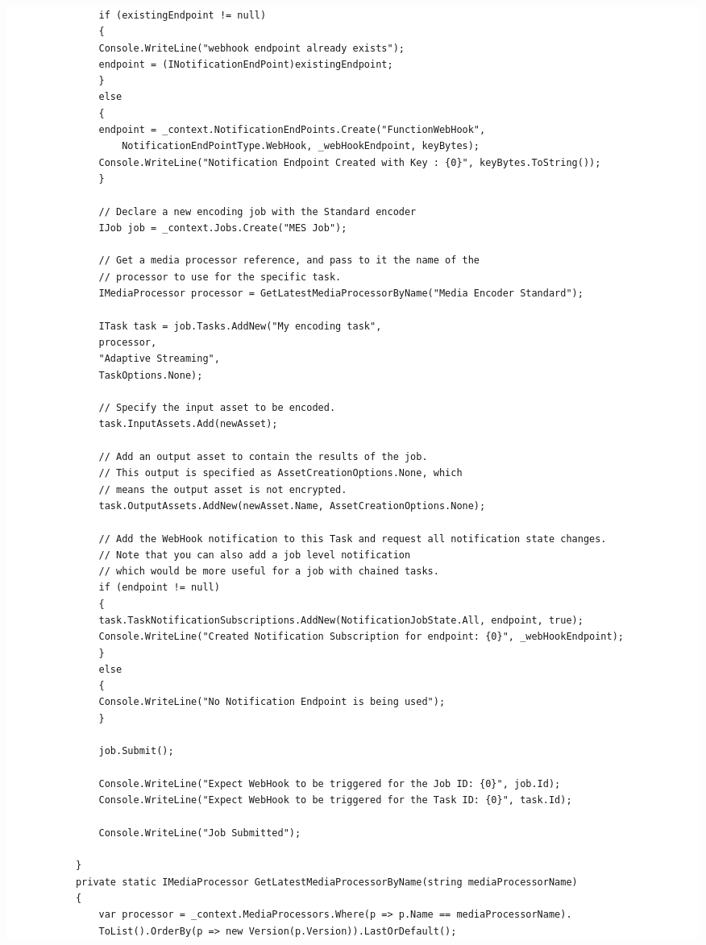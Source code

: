                     if (existingEndpoint != null)
                    {
                    Console.WriteLine("webhook endpoint already exists");
                    endpoint = (INotificationEndPoint)existingEndpoint;
                    }
                    else
                    {
                    endpoint = _context.NotificationEndPoints.Create("FunctionWebHook",
                        NotificationEndPointType.WebHook, _webHookEndpoint, keyBytes);
                    Console.WriteLine("Notification Endpoint Created with Key : {0}", keyBytes.ToString());
                    }

                    // Declare a new encoding job with the Standard encoder
                    IJob job = _context.Jobs.Create("MES Job");

                    // Get a media processor reference, and pass to it the name of the 
                    // processor to use for the specific task.
                    IMediaProcessor processor = GetLatestMediaProcessorByName("Media Encoder Standard");

                    ITask task = job.Tasks.AddNew("My encoding task",
                    processor,
                    "Adaptive Streaming",
                    TaskOptions.None);

                    // Specify the input asset to be encoded.
                    task.InputAssets.Add(newAsset);

                    // Add an output asset to contain the results of the job. 
                    // This output is specified as AssetCreationOptions.None, which 
                    // means the output asset is not encrypted. 
                    task.OutputAssets.AddNew(newAsset.Name, AssetCreationOptions.None);

                    // Add the WebHook notification to this Task and request all notification state changes.
                    // Note that you can also add a job level notification
                    // which would be more useful for a job with chained tasks.  
                    if (endpoint != null)
                    {
                    task.TaskNotificationSubscriptions.AddNew(NotificationJobState.All, endpoint, true);
                    Console.WriteLine("Created Notification Subscription for endpoint: {0}", _webHookEndpoint);
                    }
                    else
                    {
                    Console.WriteLine("No Notification Endpoint is being used");
                    }

                    job.Submit();

                    Console.WriteLine("Expect WebHook to be triggered for the Job ID: {0}", job.Id);
                    Console.WriteLine("Expect WebHook to be triggered for the Task ID: {0}", task.Id);

                    Console.WriteLine("Job Submitted");

                }
                private static IMediaProcessor GetLatestMediaProcessorByName(string mediaProcessorName)
                {
                    var processor = _context.MediaProcessors.Where(p => p.Name == mediaProcessorName).
                    ToList().OrderBy(p => new Version(p.Version)).LastOrDefault();
